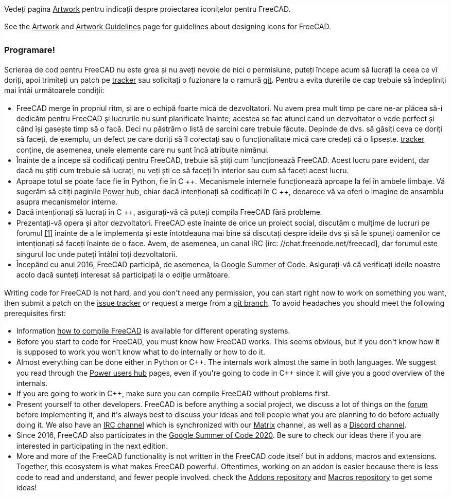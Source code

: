 Vedeți pagina  [Artwork](/Artwork "Artwork") pentru indicații despre proiectarea iconițelor pentru FreeCAD.

See the [Artwork](/Artwork "Artwork") and [Artwork Guidelines](/Artwork_Guidelines "Artwork Guidelines") page for guidelines about designing icons for FreeCAD.

### Programare!

Scrierea de cod pentru FreeCAD nu este grea și nu aveți nevoie de nici o permisiune, puteți începe acum să lucrați la ceea ce vî doriți, apoi trimiteți un patch pe [tracker](http://www.freecadweb.org/tracker) sau solicitați o fuzionare la o ramură [git](https://github.com/FreeCAD). Pentru a evita durerile de cap trebuie să îndepliniți mai întâi următoarele condiții:

* FreeCAD merge în propriul ritm, și are o echipă foarte mică de dezvoltatori. Nu avem prea mult timp pe care ne-ar plăcea să-i dedicăm pentru FreeCAD și lucrurile nu sunt planificate înainte; acestea se fac atunci cand un dezvoltator o vede perfect și când își gasește timp să o facă. Deci nu păstrăm o listă de sarcini care trebuie făcute. Depinde de dvs. să găsiți ceva ce doriți să faceți, de exemplu, un defect pe care doriți să îl corectați sau o funcționalitate mică care credeți că o lipsește. [tracker](http://www.freecadweb.org/tracker) conține, de asemenea, unele elemente care nu sunt încă atribuite nimănui.
* Înainte de a începe să codificați pentru FreeCAD, trebuie să știți cum funcționează FreeCAD. Acest lucru pare evident, dar dacă nu știți cum trebuie să lucrați, nu veți ști ce să faceți în interior sau cum să faceți acest lucru.
* Aproape totul se poate face fie în Python, fie în C ++. Mecanismele internele funcționează aproape la fel în ambele limbaje. Vă sugerăm să citiți paginile  [Power hub](/Power_users_hub "Power users hub"), chiar dacă intenționați să codificați în C ++, deoarece vă va oferi o imagine de ansamblu asupra mecanismelor interne.
* Dacă intenționați să lucrați în C ++, asigurați-vă că puteți compila FreeCAD fără probleme.
* Prezentați-vă opera și altor dezvoltatori. FreeCAD este înainte de orice un proiect social, discutăm o mulțime de lucruri pe forumul [[1]](http://forum.freecadweb.org) înainte de a le implementa și este întotdeauna mai bine să discutați despre ideile dvs și să le spuneți oamenilor ce intenționați să faceți înainte de o face. Avem, de asemenea, un canal IRC [irc: //chat.freenode.net/freecad], dar forumul este singurul loc unde puteți întâlni toți dezvoltatorii.
* Începând cu anul 2016, FreeCAD participă, de asemenea, la [Google Summer of Code](/Google_Summer_of_Code "Google Summer of Code"). Asigurați-vă că verificați ideile noastre acolo dacă sunteți interesat să participați la o ediție următoare.

Writing code for FreeCAD is not hard, and you don't need any permission, you can start right now to work on something you want, then submit a patch on the [issue tracker](https://github.com/FreeCAD/FreeCAD/issues) or request a merge from a [git branch](https://github.com/FreeCAD). To avoid headaches you should meet the following prerequisites first:

* Information [how to compile FreeCAD](/Developer_hub#Compiling_FreeCAD "Developer hub") is available for different operating systems.
* Before you start to code for FreeCAD, you must know how FreeCAD works. This seems obvious, but if you don't know how it is supposed to work you won't know what to do internally or how to do it.
* Almost everything can be done either in Python or C++. The internals work almost the same in both languages. We suggest you read through the [Power users hub](/Power_users_hub "Power users hub") pages, even if you're going to code in C++ since it will give you a good overview of the internals.
* If you are going to work in C++, make sure you can compile FreeCAD without problems first.
* Present yourself to other developers. FreeCAD is before anything a social project, we discuss a lot of things on the [forum](http://forum.freecadweb.org) before implementing it, and it's always best to discuss your ideas and tell people what you are planning to do before actually doing it. We also have an [IRC channel](https://wiki.freecad.org/Help#Chat) which is synchronized with our [Matrix](https://matrix.to/#/#FreeCAD_FreeCAD:gitter.im) channel, as well as a [Discord channel](https://discord.gg/w2cTKGzccC).
* Since 2016, FreeCAD also participates in the [Google Summer of Code 2020](/Google_Summer_of_Code_2020 "Google Summer of Code 2020"). Be sure to check our ideas there if you are interested in participating in the next edition.
* More and more of the FreeCAD functionality is not written in the FreeCAD code itself but in addons, macros and extensions. Together, this ecosystem is what makes FreeCAD powerful. Oftentimes, working on an addon is easier because there is less code to read and understand, and fewer people involved. check the [Addons repository](https://github.com/FreeCAD/FreeCAD-addons) and [Macros repository](https://github.com/FreeCAD/FreeCAD-macros) to get some ideas!
